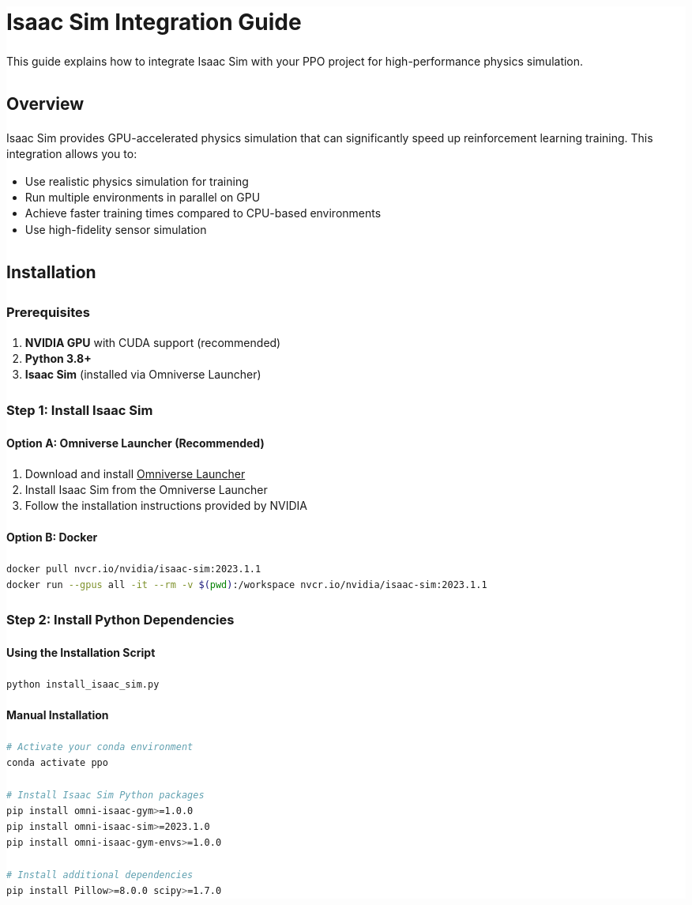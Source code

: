 # Isaac Sim Integration Guide

This guide explains how to integrate Isaac Sim with your PPO project for high-performance physics simulation.

## Overview

Isaac Sim provides GPU-accelerated physics simulation that can significantly speed up reinforcement learning training. This integration allows you to:

- Use realistic physics simulation for training
- Run multiple environments in parallel on GPU
- Achieve faster training times compared to CPU-based environments
- Use high-fidelity sensor simulation

## Installation

### Prerequisites

1. **NVIDIA GPU** with CUDA support (recommended)
2. **Python 3.8+**
3. **Isaac Sim** (installed via Omniverse Launcher)

### Step 1: Install Isaac Sim

#### Option A: Omniverse Launcher (Recommended)
1. Download and install [Omniverse Launcher](https://www.nvidia.com/en-us/omniverse/)
2. Install Isaac Sim from the Omniverse Launcher
3. Follow the installation instructions provided by NVIDIA

#### Option B: Docker
```bash
docker pull nvcr.io/nvidia/isaac-sim:2023.1.1
docker run --gpus all -it --rm -v $(pwd):/workspace nvcr.io/nvidia/isaac-sim:2023.1.1
```

### Step 2: Install Python Dependencies

#### Using the Installation Script
```bash
python install_isaac_sim.py
```

#### Manual Installation
```bash
# Activate your conda environment
conda activate ppo

# Install Isaac Sim Python packages
pip install omni-isaac-gym>=1.0.0
pip install omni-isaac-sim>=2023.1.0
pip install omni-isaac-gym-envs>=1.0.0

# Install additional dependencies
pip install Pillow>=8.0.0 scipy>=1.7.0
```
